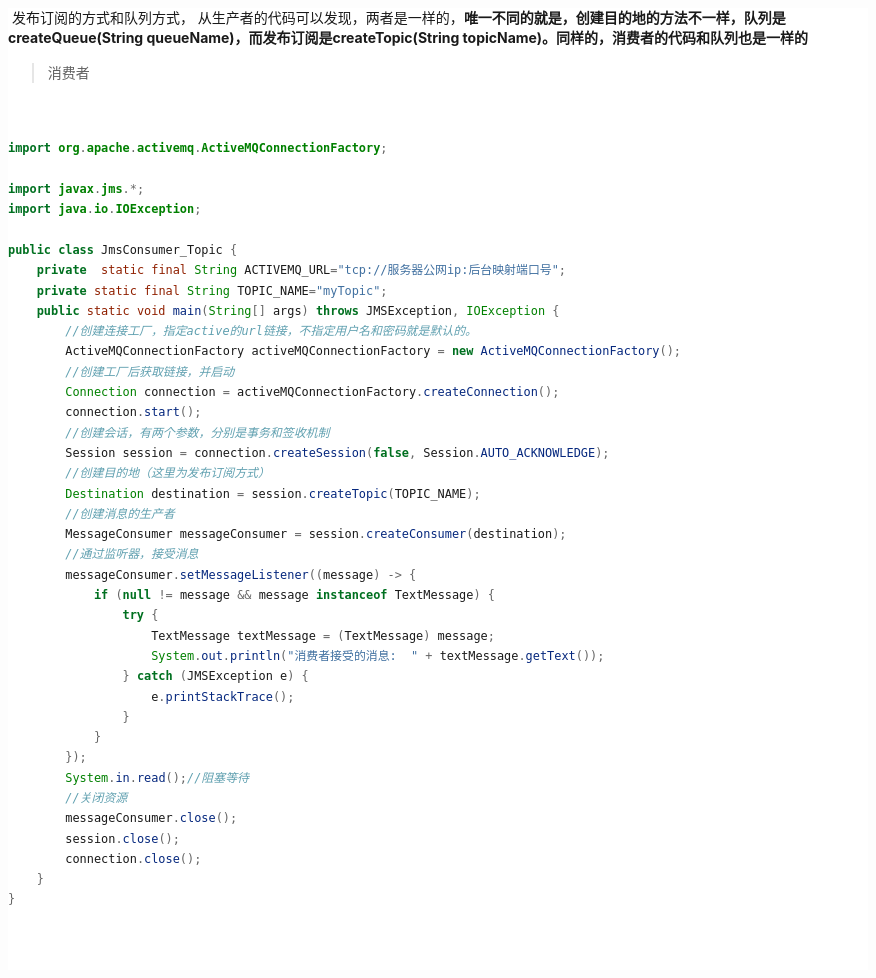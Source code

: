 ​		发布订阅的方式和队列方式， 从生产者的代码可以发现，两者是一样的，**唯一不同的就是，创建目的地的方法不一样，队列是createQueue(String queueName)，而发布订阅是createTopic(String topicName)。同样的，消费者的代码和队列也是一样的**

> 消费者

```java


import org.apache.activemq.ActiveMQConnectionFactory;

import javax.jms.*;
import java.io.IOException;

public class JmsConsumer_Topic {
    private  static final String ACTIVEMQ_URL="tcp://服务器公网ip:后台映射端口号";
    private static final String TOPIC_NAME="myTopic";
    public static void main(String[] args) throws JMSException, IOException {
        //创建连接工厂，指定active的url链接，不指定用户名和密码就是默认的。
        ActiveMQConnectionFactory activeMQConnectionFactory = new ActiveMQConnectionFactory();
        //创建工厂后获取链接，并启动
        Connection connection = activeMQConnectionFactory.createConnection();
        connection.start();
        //创建会话，有两个参数，分别是事务和签收机制
        Session session = connection.createSession(false, Session.AUTO_ACKNOWLEDGE);
        //创建目的地（这里为发布订阅方式）
        Destination destination = session.createTopic(TOPIC_NAME);
        //创建消息的生产者
        MessageConsumer messageConsumer = session.createConsumer(destination);
        //通过监听器，接受消息
        messageConsumer.setMessageListener((message) -> {
            if (null != message && message instanceof TextMessage) {
                try {
                    TextMessage textMessage = (TextMessage) message;
                    System.out.println("消费者接受的消息:  " + textMessage.getText());
                } catch (JMSException e) {
                    e.printStackTrace();
                }
            }
        });
        System.in.read();//阻塞等待
        //关闭资源
        messageConsumer.close();
        session.close();
        connection.close();
    }
}





```
